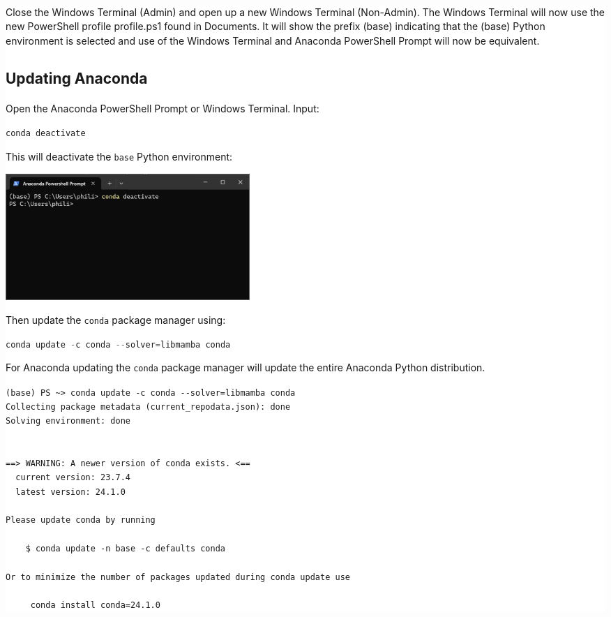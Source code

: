 Close the Windows Terminal (Admin) and open up a new Windows Terminal (Non-Admin). The Windows Terminal will now use the new PowerShell profile profile.ps1 found in Documents. It will show the prefix (base) indicating that the (base) Python environment is selected and use of the Windows Terminal and Anaconda PowerShell Prompt will now be equivalent. 

## Updating Anaconda

Open the Anaconda PowerShell Prompt or Windows Terminal. Input:

```powershell
conda deactivate
```

This will deactivate the ```base``` Python environment:

<img src='images_install/img_027.png' alt='img_027' width='350'/>

Then update the ```conda``` package manager using:

```powershell
conda update -c conda --solver=libmamba conda
```

For Anaconda updating the ```conda``` package manager will update the entire Anaconda Python distribution. 

```
(base) PS ~> conda update -c conda --solver=libmamba conda
Collecting package metadata (current_repodata.json): done
Solving environment: done


==> WARNING: A newer version of conda exists. <==
  current version: 23.7.4
  latest version: 24.1.0

Please update conda by running

    $ conda update -n base -c defaults conda

Or to minimize the number of packages updated during conda update use

     conda install conda=24.1.0

```